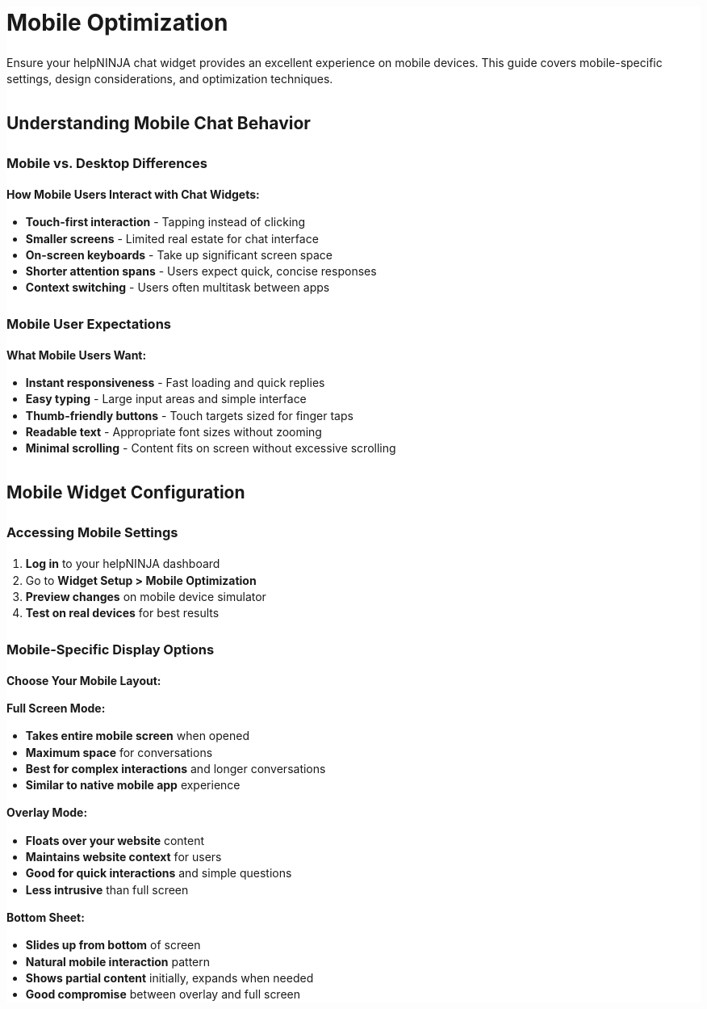 # Mobile Optimization

Ensure your helpNINJA chat widget provides an excellent experience on mobile devices. This guide covers mobile-specific settings, design considerations, and optimization techniques.

## Understanding Mobile Chat Behavior

### Mobile vs. Desktop Differences
**How Mobile Users Interact with Chat Widgets:**
- **Touch-first interaction** - Tapping instead of clicking
- **Smaller screens** - Limited real estate for chat interface
- **On-screen keyboards** - Take up significant screen space
- **Shorter attention spans** - Users expect quick, concise responses
- **Context switching** - Users often multitask between apps

### Mobile User Expectations
**What Mobile Users Want:**
- **Instant responsiveness** - Fast loading and quick replies
- **Easy typing** - Large input areas and simple interface
- **Thumb-friendly buttons** - Touch targets sized for finger taps
- **Readable text** - Appropriate font sizes without zooming
- **Minimal scrolling** - Content fits on screen without excessive scrolling

## Mobile Widget Configuration

### Accessing Mobile Settings
1. **Log in** to your helpNINJA dashboard
2. Go to **Widget Setup > Mobile Optimization**
3. **Preview changes** on mobile device simulator
4. **Test on real devices** for best results

### Mobile-Specific Display Options
**Choose Your Mobile Layout:**

**Full Screen Mode:**
- **Takes entire mobile screen** when opened
- **Maximum space** for conversations
- **Best for complex interactions** and longer conversations
- **Similar to native mobile app** experience

**Overlay Mode:**
- **Floats over your website** content
- **Maintains website context** for users
- **Good for quick interactions** and simple questions
- **Less intrusive** than full screen

**Bottom Sheet:**
- **Slides up from bottom** of screen
- **Natural mobile interaction** pattern
- **Shows partial content** initially, expands when needed
- **Good compromise** between overlay and full screen
